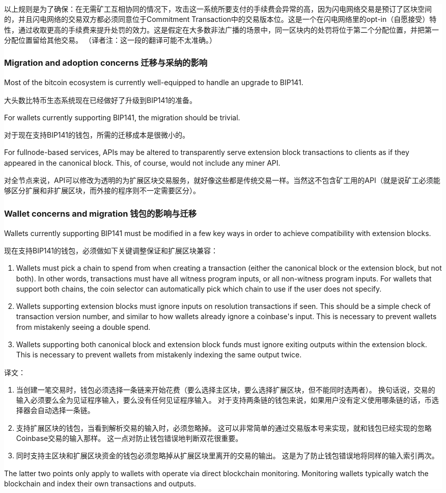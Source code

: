 以上规则是为了确保：在无需矿工互相协同的情况下，攻击这一系统所要支付的手续费会异常的高，因为闪电网络交易是预订了区块空间的，并且闪电网络的交易双方都必须同意位于Commitment Transaction中的交易版本位。这是一个在闪电网络里的opt-in（自愿接受）特性，通过收取更高的手续费来提升处罚的效力。这是假定在大多数非法广播的场景中，同一区块内的处罚将位于第二个分配位置，并把第一分配位置留给其他交易。
（译者注：这一段的翻译可能不太准确。）

### Migration and adoption concerns 迁移与采纳的影响

Most of the bitcoin ecosystem is currently well-equipped to handle an upgrade
to BIP141.

大头数比特币生态系统现在已经做好了升级到BIP141的准备。

For wallets currently supporting BIP141, the migration should be trivial.

对于现在支持BIP141的钱包，所需的迁移成本是很微小的。

For fullnode-based services, APIs may be altered to transparently serve
extension block transactions to clients as if they appeared in the canonical
block. This, of course, would not include any miner API.

对全节点来说，API可以修改为透明的为扩展区块交易服务，就好像这些都是传统交易一样。当然这不包含矿工用的API（就是说矿工必须能够区分扩展和非扩展区块，而外接的程序则不一定需要区分）。

### Wallet concerns and migration 钱包的影响与迁移

Wallets currently supporting BIP141 must be modified in a few key ways in order
to achieve compatibility with extension blocks.

现在支持BIP141的钱包，必须做如下关键调整保证和扩展区块兼容：

1. Wallets must pick a chain to spend from when creating a transaction (either
   the canonical block or the extension block, but not both). In other words,
   transactions must have all witness program inputs, or all non-witness program
   inputs. For wallets that support both chains, the coin selector can
   automatically pick which chain to use if the user does not specify.

2. Wallets supporting extension blocks must ignore inputs on
   resolution transactions if seen. This should be a simple check of transaction
   version number, and similar to how wallets already ignore a coinbase's input.
   This is necessary to prevent wallets from mistakenly seeing a double spend.

3. Wallets supporting both canonical block and extension block funds
   must ignore exiting outputs within the extension block. This is necessary to
   prevent wallets from mistakenly indexing the same output twice.

译文：

1. 当创建一笔交易时，钱包必须选择一条链来开始花费（要么选择主区块，要么选择扩展区块，但不能同时选两者）。
   换句话说，交易的输入必须要么全为见证程序输入，要么没有任何见证程序输入。
   对于支持两条链的钱包来说，如果用户没有定义使用哪条链的话，币选择器会自动选择一条链。
   
2. 支持扩展区块的钱包，当看到解析交易的输入时，必须忽略掉。
   这可以非常简单的通过交易版本号来实现，就和钱包已经实现的忽略Coinbase交易的输入那样。
   这一点对防止钱包错误地判断双花很重要。
   
3. 同时支持主区块和扩展区块资金的钱包必须忽略掉从扩展区块里离开的交易的输出。
   这是为了防止钱包错误地将同样的输入索引两次。

The latter two points only apply to wallets with operate via direct blockchain
monitoring. Monitoring wallets typically watch the blockchain and index their
own transactions and outputs.
